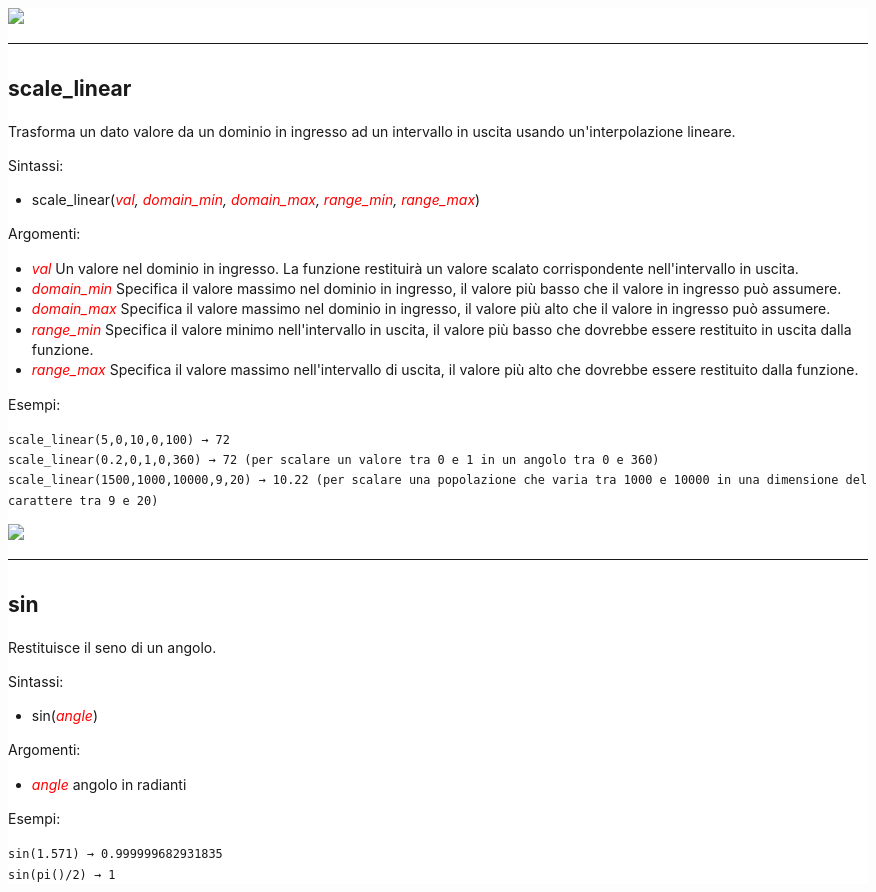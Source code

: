 ![](../../img/matematica/scale_exp/scale_exp1.png)

---

## scale_linear

Trasforma un dato valore da un dominio in ingresso ad un intervallo in uscita usando un'interpolazione lineare.

Sintassi:

- scale_linear(_<span style="color:red;">val</span>, <span style="color:red;">domain_min</span>, <span style="color:red;">domain_max</span>, <span style="color:red;">range_min</span>, <span style="color:red;">range_max</span>_)

Argomenti:

* _<span style="color:red;">val</span>_ Un valore nel dominio in ingresso. La funzione restituirà un valore scalato corrispondente nell'intervallo in uscita.
* _<span style="color:red;">domain_min</span>_ Specifica il valore massimo nel dominio in ingresso, il valore più basso che il valore in ingresso può assumere.
* _<span style="color:red;">domain_max</span>_ Specifica il valore massimo nel dominio in ingresso, il valore più alto che il valore in ingresso può assumere.
* _<span style="color:red;">range_min</span>_ Specifica il valore minimo nell'intervallo in uscita, il valore più basso che dovrebbe essere restituito in uscita dalla funzione.
* _<span style="color:red;">range_max</span>_ Specifica il valore massimo nell'intervallo di uscita, il valore più alto che dovrebbe essere restituito dalla funzione.

Esempi:

```
scale_linear(5,0,10,0,100) → 72
scale_linear(0.2,0,1,0,360) → 72 (per scalare un valore tra 0 e 1 in un angolo tra 0 e 360)
scale_linear(1500,1000,10000,9,20) → 10.22 (per scalare una popolazione che varia tra 1000 e 10000 in una dimensione del carattere tra 9 e 20)
```

![](../../img/matematica/scale_linear/scale_linear1.png)

---

## sin

Restituisce il seno di un angolo.

Sintassi:

- sin(_<span style="color:red;">angle</span>_)

Argomenti:

* _<span style="color:red;">angle</span>_ angolo in radianti

Esempi:

```
sin(1.571) → 0.999999682931835
sin(pi()/2) → 1
```
